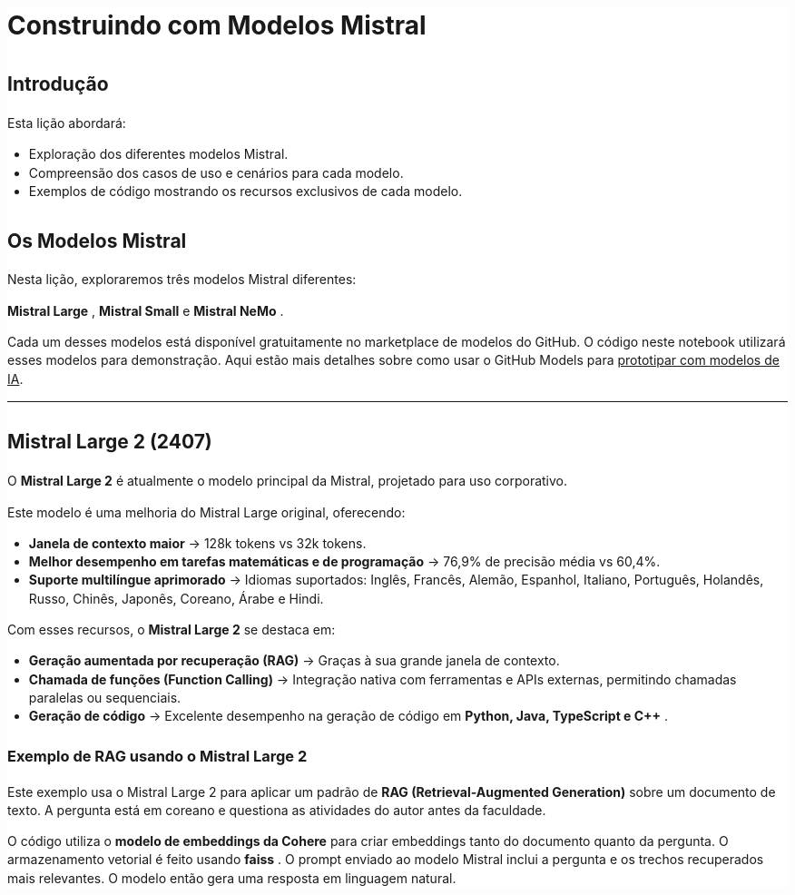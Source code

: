 # Construindo com Modelos Mistral

## Introdução

Esta lição abordará:

* Exploração dos diferentes modelos Mistral.
* Compreensão dos casos de uso e cenários para cada modelo.
* Exemplos de código mostrando os recursos exclusivos de cada modelo.

## Os Modelos Mistral

Nesta lição, exploraremos três modelos Mistral diferentes:

 **Mistral Large** , **Mistral Small** e  **Mistral NeMo** .

Cada um desses modelos está disponível gratuitamente no marketplace de modelos do GitHub. O código neste notebook utilizará esses modelos para demonstração. Aqui estão mais detalhes sobre como usar o GitHub Models para [prototipar com modelos de IA](https://docs.github.com/en/github-models/prototyping-with-ai-models?WT.mc_id=academic-105485-koreyst).

---

## **Mistral Large 2 (2407)**

O **Mistral Large 2** é atualmente o modelo principal da Mistral, projetado para uso corporativo.

Este modelo é uma melhoria do Mistral Large original, oferecendo:

* **Janela de contexto maior** → 128k tokens vs 32k tokens.
* **Melhor desempenho em tarefas matemáticas e de programação** → 76,9% de precisão média vs 60,4%.
* **Suporte multilíngue aprimorado** → Idiomas suportados: Inglês, Francês, Alemão, Espanhol, Italiano, Português, Holandês, Russo, Chinês, Japonês, Coreano, Árabe e Hindi.

Com esses recursos, o **Mistral Large 2** se destaca em:

* **Geração aumentada por recuperação (RAG)** → Graças à sua grande janela de contexto.
* **Chamada de funções (Function Calling)** → Integração nativa com ferramentas e APIs externas, permitindo chamadas paralelas ou sequenciais.
* **Geração de código** → Excelente desempenho na geração de código em  **Python, Java, TypeScript e C++** .

### Exemplo de RAG usando o Mistral Large 2

Este exemplo usa o Mistral Large 2 para aplicar um padrão de **RAG (Retrieval-Augmented Generation)** sobre um documento de texto. A pergunta está em coreano e questiona as atividades do autor antes da faculdade.

O código utiliza o **modelo de embeddings da Cohere** para criar embeddings tanto do documento quanto da pergunta. O armazenamento vetorial é feito usando  **faiss** . O prompt enviado ao modelo Mistral inclui a pergunta e os trechos recuperados mais relevantes. O modelo então gera uma resposta em linguagem natural.
